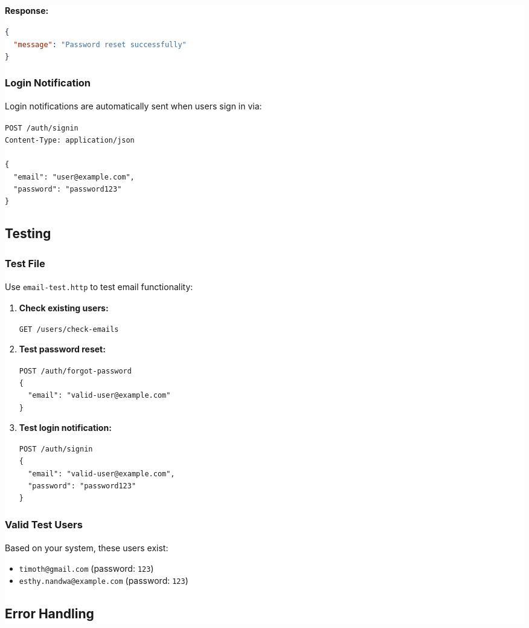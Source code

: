 **Response:**
```json
{
  "message": "Password reset successfully"
}
```

### Login Notification
Login notifications are automatically sent when users sign in via:
```http
POST /auth/signin
Content-Type: application/json

{
  "email": "user@example.com",
  "password": "password123"
}
```

## Testing

### Test File
Use `email-test.http` to test email functionality:

1. **Check existing users:**
   ```http
   GET /users/check-emails
   ```

2. **Test password reset:**
   ```http
   POST /auth/forgot-password
   {
     "email": "valid-user@example.com"
   }
   ```

3. **Test login notification:**
   ```http
   POST /auth/signin
   {
     "email": "valid-user@example.com",
     "password": "password123"
   }
   ```

### Valid Test Users
Based on your system, these users exist:
- `timoth@gmail.com` (password: `123`)
- `esthy.nandwa@example.com` (password: `123`)

## Error Handling
